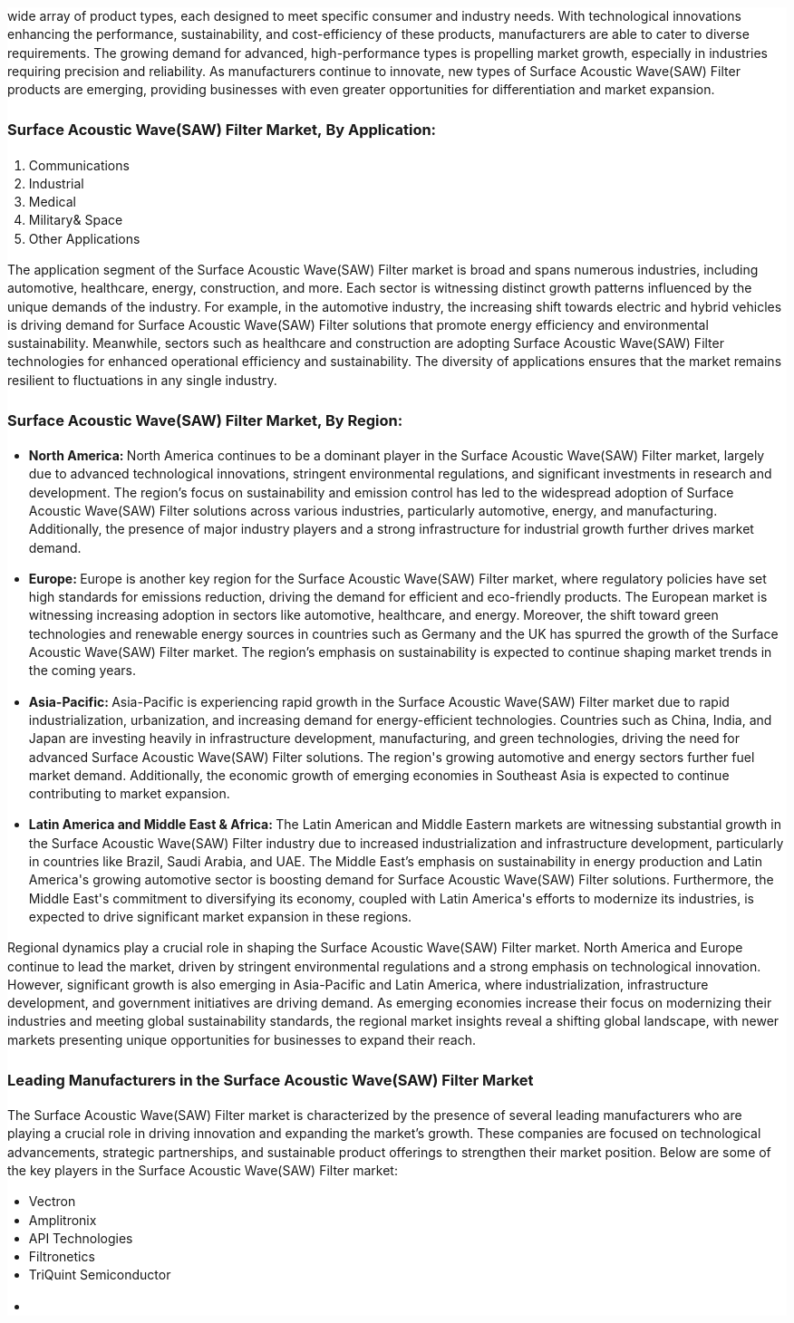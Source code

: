 wide array of product types, each designed to meet specific consumer and industry needs. With technological innovations enhancing the performance, sustainability, and cost-efficiency of these products, manufacturers are able to cater to diverse requirements. The growing demand for advanced, high-performance types is propelling market growth, especially in industries requiring precision and reliability. As manufacturers continue to innovate, new types of Surface Acoustic Wave(SAW) Filter products are emerging, providing businesses with even greater opportunities for differentiation and market expansion.</p><h3>Surface Acoustic Wave(SAW) Filter Market,&nbsp;By Application:</h3><ol><li>Communications<li>  Industrial<li>  Medical<li>  Military& Space<li>  Other Applications</li></ol><p>The application segment of the Surface Acoustic Wave(SAW) Filter market is broad and spans numerous industries, including automotive, healthcare, energy, construction, and more. Each sector is witnessing distinct growth patterns influenced by the unique demands of the industry. For example, in the automotive industry, the increasing shift towards electric and hybrid vehicles is driving demand for Surface Acoustic Wave(SAW) Filter solutions that promote energy efficiency and environmental sustainability. Meanwhile, sectors such as healthcare and construction are adopting Surface Acoustic Wave(SAW) Filter technologies for enhanced operational efficiency and sustainability. The diversity of applications ensures that the market remains resilient to fluctuations in any single industry.</p><h3>Surface Acoustic Wave(SAW) Filter Market, By Region:</h3><ul><li><p><strong>North America:&nbsp;</strong>North America continues to be a dominant player in the Surface Acoustic Wave(SAW) Filter market, largely due to advanced technological innovations, stringent environmental regulations, and significant investments in research and development. The region&rsquo;s focus on sustainability and emission control has led to the widespread adoption of Surface Acoustic Wave(SAW) Filter solutions across various industries, particularly automotive, energy, and manufacturing. Additionally, the presence of major industry players and a strong infrastructure for industrial growth further drives market demand.</p></li><li><p><strong><strong>Europe:&nbsp;</strong></strong>Europe is another key region for the Surface Acoustic Wave(SAW) Filter market, where regulatory policies have set high standards for emissions reduction, driving the demand for efficient and eco-friendly products. The European market is witnessing increasing adoption in sectors like automotive, healthcare, and energy. Moreover, the shift toward green technologies and renewable energy sources in countries such as Germany and the UK has spurred the growth of the Surface Acoustic Wave(SAW) Filter market. The region&rsquo;s emphasis on sustainability is expected to continue shaping market trends in the coming years.</p></li><li><p><strong><strong>Asia-Pacific:&nbsp;</strong></strong>Asia-Pacific is experiencing rapid growth in the Surface Acoustic Wave(SAW) Filter market due to rapid industrialization, urbanization, and increasing demand for energy-efficient technologies. Countries such as China, India, and Japan are investing heavily in infrastructure development, manufacturing, and green technologies, driving the need for advanced Surface Acoustic Wave(SAW) Filter solutions. The region's growing automotive and energy sectors further fuel market demand. Additionally, the economic growth of emerging economies in Southeast Asia is expected to continue contributing to market expansion.</p></li><li><p><strong><strong>Latin America and Middle East &amp; Africa:&nbsp;</strong></strong>The Latin American and Middle Eastern markets are witnessing substantial growth in the Surface Acoustic Wave(SAW) Filter industry due to increased industrialization and infrastructure development, particularly in countries like Brazil, Saudi Arabia, and UAE. The Middle East&rsquo;s emphasis on sustainability in energy production and Latin America's growing automotive sector is boosting demand for Surface Acoustic Wave(SAW) Filter solutions. Furthermore, the Middle East's commitment to diversifying its economy, coupled with Latin America's efforts to modernize its industries, is expected to drive significant market expansion in these regions.</p></li></ul><p>Regional dynamics play a crucial role in shaping the Surface Acoustic Wave(SAW) Filter market. North America and Europe continue to lead the market, driven by stringent environmental regulations and a strong emphasis on technological innovation. However, significant growth is also emerging in Asia-Pacific and Latin America, where industrialization, infrastructure development, and government initiatives are driving demand. As emerging economies increase their focus on modernizing their industries and meeting global sustainability standards, the regional market insights reveal a shifting global landscape, with newer markets presenting unique opportunities for businesses to expand their reach.</p><h3><strong>Leading Manufacturers in the Surface Acoustic Wave(SAW) Filter Market</strong></h3><p>The Surface Acoustic Wave(SAW) Filter market is characterized by the presence of several leading manufacturers who are playing a crucial role in driving innovation and expanding the market&rsquo;s growth. These companies are focused on technological advancements, strategic partnerships, and sustainable product offerings to strengthen their market position. Below are some of the key players in the Surface Acoustic Wave(SAW) Filter market:</p></div><div class="article-main__content" data-test-id="publishing-text-block"><ul><li><span class="">Vectron<li> Amplitronix<li> API Technologies<li> Filtronetics<li> TriQuint Semiconductor<li>
